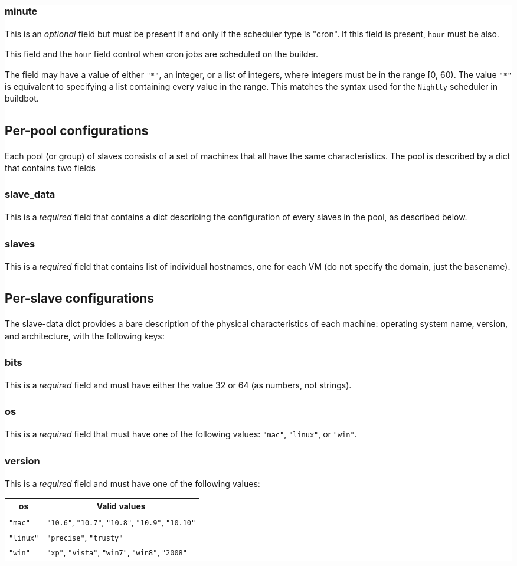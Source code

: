 ### minute
This is an *optional* field but must be present if and only if the
scheduler type is "cron". If this field is present, `hour` must be also.

This field and the `hour` field control when cron jobs are scheduled on
the builder.

The field may have a value of either `"*"`, an integer, or a list of
integers, where integers must be in the range [0, 60). The value `"*"`
is equivalent to specifying a list containing every value in the range.
This matches the syntax used for the `Nightly` scheduler in buildbot.

## Per-pool configurations

Each pool (or group) of slaves consists of a set of machines that all
have the same characteristics. The pool is described by a dict that
contains two fields

### slave_data
This is a *required* field that contains a dict describing the
configuration of every slaves in the pool, as described below.

### slaves
This is a *required* field that contains list of individual hostnames,
one for each VM (do not specify the domain, just the basename).

## Per-slave configurations

The slave-data dict provides a bare description of the physical
characteristics of each machine: operating system name, version, and
architecture, with the following keys:

### bits
This is a *required* field and must have either the value 32 or 64 (as
numbers, not strings).

### os
This is a *required* field that must have one of the following values:
`"mac"`, `"linux"`, or `"win"`.

### version
This is a *required* field and must have one of the following values:

os       | Valid values
---------|-------------
`"mac"`  | `"10.6"`, `"10.7"`, `"10.8"`, `"10.9"`, `"10.10"`
`"linux"`| `"precise"`, `"trusty"`
`"win"`  |   `"xp"`, `"vista"`, `"win7"`, `"win8"`, `"2008"`
